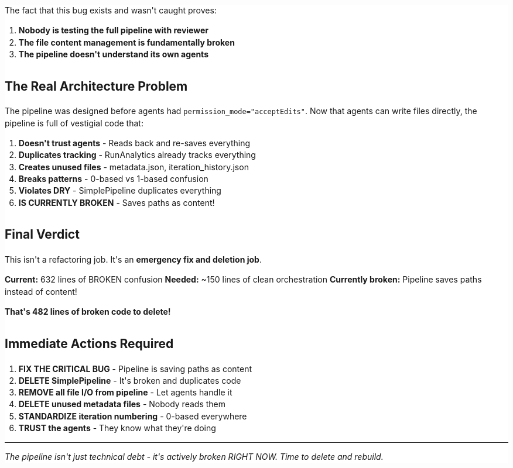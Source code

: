 The fact that this bug exists and wasn't caught proves:

1. **Nobody is testing the full pipeline with reviewer**
2. **The file content management is fundamentally broken**
3. **The pipeline doesn't understand its own agents**

## The Real Architecture Problem

The pipeline was designed before agents had `permission_mode="acceptEdits"`. Now that agents can write files directly, the pipeline is full of vestigial code that:

1. **Doesn't trust agents** - Reads back and re-saves everything
2. **Duplicates tracking** - RunAnalytics already tracks everything
3. **Creates unused files** - metadata.json, iteration_history.json
4. **Breaks patterns** - 0-based vs 1-based confusion
5. **Violates DRY** - SimplePipeline duplicates everything
6. **IS CURRENTLY BROKEN** - Saves paths as content!

## Final Verdict

This isn't a refactoring job. It's an **emergency fix and deletion job**.

**Current:** 632 lines of BROKEN confusion
**Needed:** ~150 lines of clean orchestration
**Currently broken:** Pipeline saves paths instead of content!

**That's 482 lines of broken code to delete!**

## Immediate Actions Required

1. **FIX THE CRITICAL BUG** - Pipeline is saving paths as content
2. **DELETE SimplePipeline** - It's broken and duplicates code
3. **REMOVE all file I/O from pipeline** - Let agents handle it
4. **DELETE unused metadata files** - Nobody reads them
5. **STANDARDIZE iteration numbering** - 0-based everywhere
6. **TRUST the agents** - They know what they're doing

---

*The pipeline isn't just technical debt - it's actively broken RIGHT NOW. Time to delete and rebuild.*
